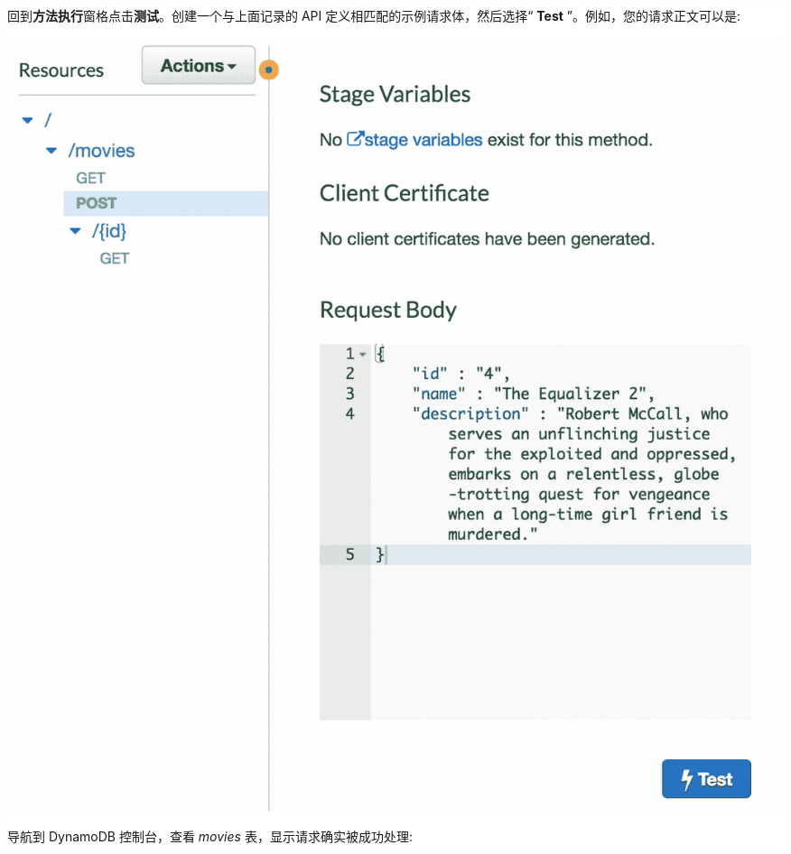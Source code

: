 回到**方法执行**窗格点击**测试**。创建一个与上面记录的 API 定义相匹配的示例请求体，然后选择“ **Test** ”。例如，您的请求正文可以是:

![](img/fddc39d2d2140bc28b4ae43fb3556508.png)

导航到 DynamoDB 控制台，查看 *movies* 表，显示请求确实被成功处理:
